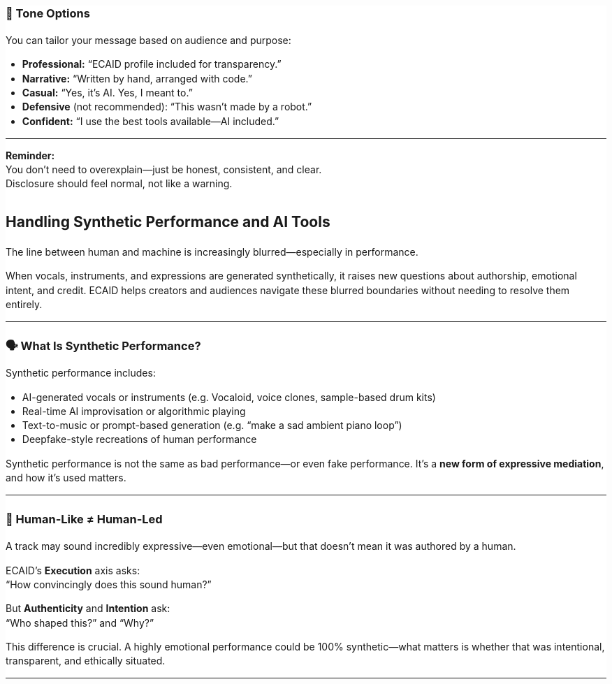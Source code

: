### 🧠 Tone Options

You can tailor your message based on audience and purpose:

- **Professional:** “ECAID profile included for transparency.”  
- **Narrative:** “Written by hand, arranged with code.”  
- **Casual:** “Yes, it’s AI. Yes, I meant to.”  
- **Defensive** (not recommended): “This wasn’t made by a robot.”  
- **Confident:** “I use the best tools available—AI included.”

---

**Reminder:**  
You don’t need to overexplain—just be honest, consistent, and clear.  
Disclosure should feel normal, not like a warning.


## <a name="ecaid-synthetic-performance"></a>Handling Synthetic Performance and AI Tools

The line between human and machine is increasingly blurred—especially in performance.

When vocals, instruments, and expressions are generated synthetically, it raises new questions about authorship, emotional intent, and credit. ECAID helps creators and audiences navigate these blurred boundaries without needing to resolve them entirely.

---

### 🗣️ What Is Synthetic Performance?

Synthetic performance includes:

- AI-generated vocals or instruments (e.g. Vocaloid, voice clones, sample-based drum kits)
- Real-time AI improvisation or algorithmic playing
- Text-to-music or prompt-based generation (e.g. “make a sad ambient piano loop”)
- Deepfake-style recreations of human performance

Synthetic performance is not the same as bad performance—or even fake performance. It’s a **new form of expressive mediation**, and how it’s used matters.

---

### 🤖 Human-Like ≠ Human-Led

A track may sound incredibly expressive—even emotional—but that doesn’t mean it was authored by a human.

ECAID’s **Execution** axis asks:  
“How convincingly does this sound human?”

But **Authenticity** and **Intention** ask:  
“Who shaped this?” and “Why?”

This difference is crucial. A highly emotional performance could be 100% synthetic—what matters is whether that was intentional, transparent, and ethically situated.

---